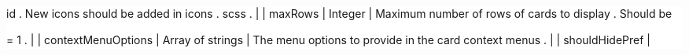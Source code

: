 id
.
New
icons
should
be
added
in
icons
.
scss
.
|
|
maxRows
|
Integer
|
Maximum
number
of
rows
of
cards
to
display
.
Should
be
>
=
1
.
|
|
contextMenuOptions
|
Array
of
strings
|
The
menu
options
to
provide
in
the
card
context
menus
.
|
|
shouldHidePref
|